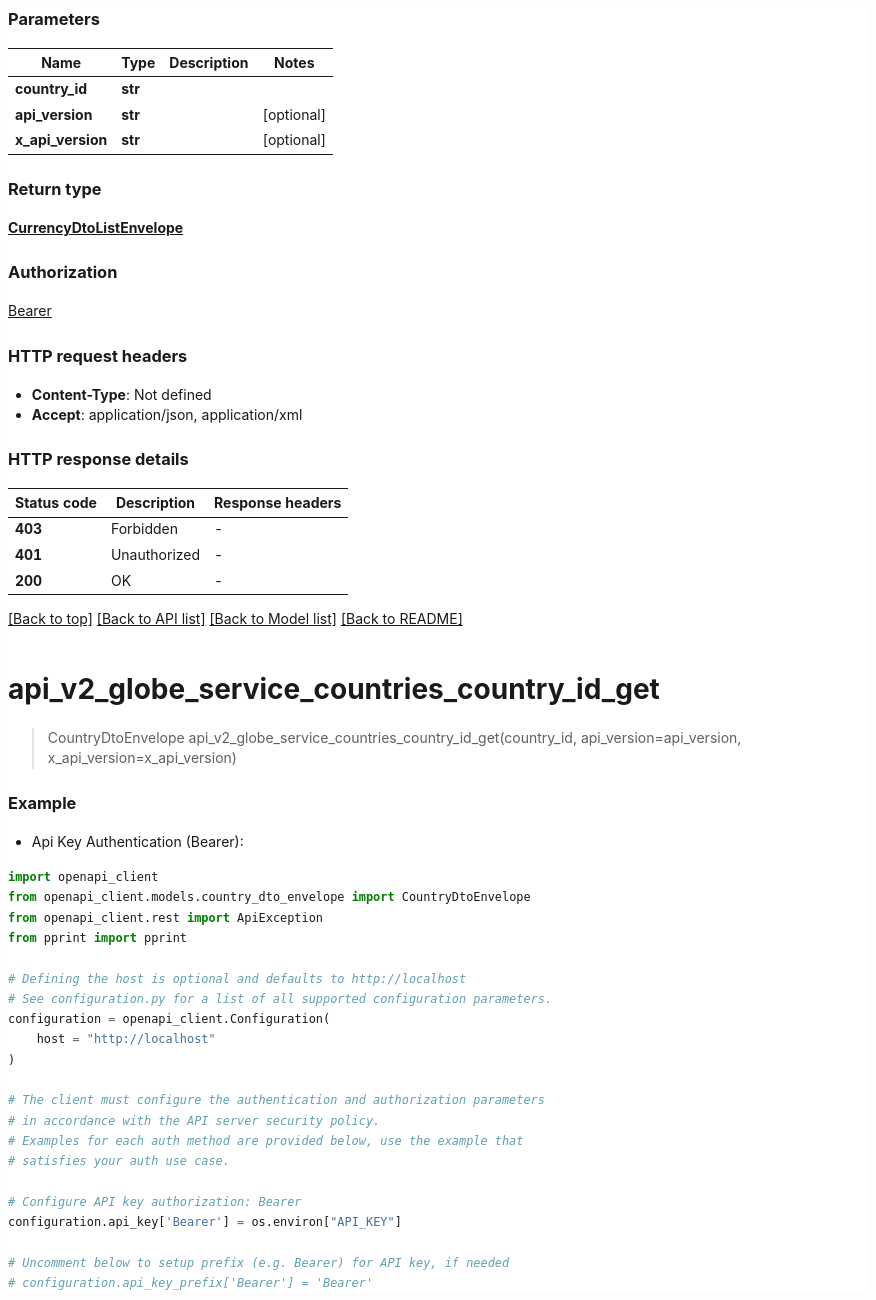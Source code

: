 

### Parameters


Name | Type | Description  | Notes
------------- | ------------- | ------------- | -------------
 **country_id** | **str**|  | 
 **api_version** | **str**|  | [optional] 
 **x_api_version** | **str**|  | [optional] 

### Return type

[**CurrencyDtoListEnvelope**](CurrencyDtoListEnvelope.md)

### Authorization

[Bearer](../README.md#Bearer)

### HTTP request headers

 - **Content-Type**: Not defined
 - **Accept**: application/json, application/xml

### HTTP response details

| Status code | Description | Response headers |
|-------------|-------------|------------------|
**403** | Forbidden |  -  |
**401** | Unauthorized |  -  |
**200** | OK |  -  |

[[Back to top]](#) [[Back to API list]](../README.md#documentation-for-api-endpoints) [[Back to Model list]](../README.md#documentation-for-models) [[Back to README]](../README.md)

# **api_v2_globe_service_countries_country_id_get**
> CountryDtoEnvelope api_v2_globe_service_countries_country_id_get(country_id, api_version=api_version, x_api_version=x_api_version)



### Example

* Api Key Authentication (Bearer):

```python
import openapi_client
from openapi_client.models.country_dto_envelope import CountryDtoEnvelope
from openapi_client.rest import ApiException
from pprint import pprint

# Defining the host is optional and defaults to http://localhost
# See configuration.py for a list of all supported configuration parameters.
configuration = openapi_client.Configuration(
    host = "http://localhost"
)

# The client must configure the authentication and authorization parameters
# in accordance with the API server security policy.
# Examples for each auth method are provided below, use the example that
# satisfies your auth use case.

# Configure API key authorization: Bearer
configuration.api_key['Bearer'] = os.environ["API_KEY"]

# Uncomment below to setup prefix (e.g. Bearer) for API key, if needed
# configuration.api_key_prefix['Bearer'] = 'Bearer'
```